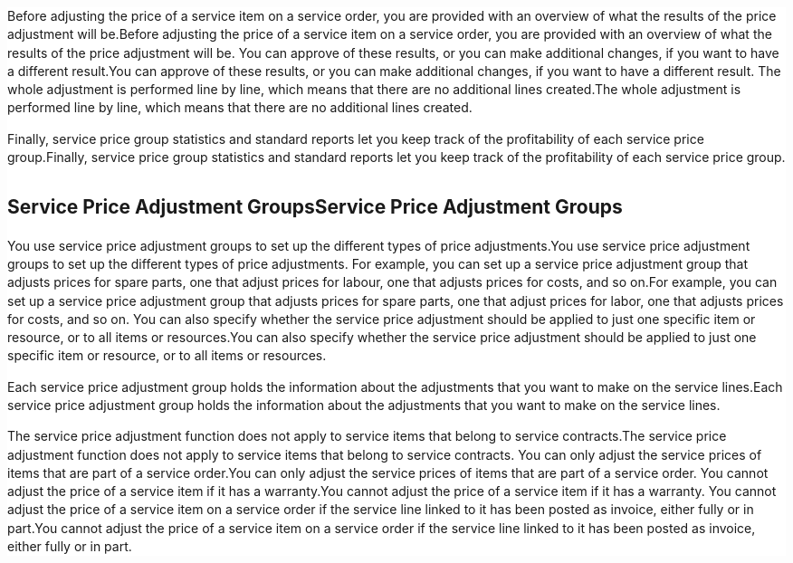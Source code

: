 <span data-ttu-id="12b8c-111">Before adjusting the price of a service item on a service order, you are provided with an overview of what the results of the price adjustment will be.</span><span class="sxs-lookup"><span data-stu-id="12b8c-111">Before adjusting the price of a service item on a service order, you are provided with an overview of what the results of the price adjustment will be.</span></span> <span data-ttu-id="12b8c-112">You can approve of these results, or you can make additional changes, if you want to have a different result.</span><span class="sxs-lookup"><span data-stu-id="12b8c-112">You can approve of these results, or you can make additional changes, if you want to have a different result.</span></span> <span data-ttu-id="12b8c-113">The whole adjustment is performed line by line, which means that there are no additional lines created.</span><span class="sxs-lookup"><span data-stu-id="12b8c-113">The whole adjustment is performed line by line, which means that there are no additional lines created.</span></span>  
  
<span data-ttu-id="12b8c-114">Finally, service price group statistics and standard reports let you keep track of the profitability of each service price group.</span><span class="sxs-lookup"><span data-stu-id="12b8c-114">Finally, service price group statistics and standard reports let you keep track of the profitability of each service price group.</span></span>  
  
## <a name="service-price-adjustment-groups"></a><span data-ttu-id="12b8c-115">Service Price Adjustment Groups</span><span class="sxs-lookup"><span data-stu-id="12b8c-115">Service Price Adjustment Groups</span></span>  
<span data-ttu-id="12b8c-116">You use service price adjustment groups to set up the different types of price adjustments.</span><span class="sxs-lookup"><span data-stu-id="12b8c-116">You use service price adjustment groups to set up the different types of price adjustments.</span></span> <span data-ttu-id="12b8c-117">For example, you can set up a service price adjustment group that adjusts prices for spare parts, one that adjust prices for labour, one that adjusts prices for costs, and so on.</span><span class="sxs-lookup"><span data-stu-id="12b8c-117">For example, you can set up a service price adjustment group that adjusts prices for spare parts, one that adjust prices for labor, one that adjusts prices for costs, and so on.</span></span> <span data-ttu-id="12b8c-118">You can also specify whether the service price adjustment should be applied to just one specific item or resource, or to all items or resources.</span><span class="sxs-lookup"><span data-stu-id="12b8c-118">You can also specify whether the service price adjustment should be applied to just one specific item or resource, or to all items or resources.</span></span>  
  
<span data-ttu-id="12b8c-119">Each service price adjustment group holds the information about the adjustments that you want to make on the service lines.</span><span class="sxs-lookup"><span data-stu-id="12b8c-119">Each service price adjustment group holds the information about the adjustments that you want to make on the service lines.</span></span>  
  
<span data-ttu-id="12b8c-120">The service price adjustment function does not apply to service items that belong to service contracts.</span><span class="sxs-lookup"><span data-stu-id="12b8c-120">The service price adjustment function does not apply to service items that belong to service contracts.</span></span> <span data-ttu-id="12b8c-121">You can only adjust the service prices of items that are part of a service order.</span><span class="sxs-lookup"><span data-stu-id="12b8c-121">You can only adjust the service prices of items that are part of a service order.</span></span> <span data-ttu-id="12b8c-122">You cannot adjust the price of a service item if it has a warranty.</span><span class="sxs-lookup"><span data-stu-id="12b8c-122">You cannot adjust the price of a service item if it has a warranty.</span></span> <span data-ttu-id="12b8c-123">You cannot adjust the price of a service item on a service order if the service line linked to it has been posted as invoice, either fully or in part.</span><span class="sxs-lookup"><span data-stu-id="12b8c-123">You cannot adjust the price of a service item on a service order if the service line linked to it has been posted as invoice, either fully or in part.</span></span>  
  